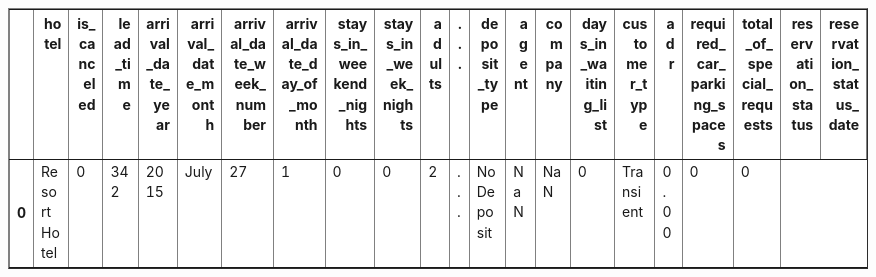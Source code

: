 


<div>
<style scoped>
    .dataframe tbody tr th:only-of-type {
        vertical-align: middle;
    }

    .dataframe tbody tr th {
        vertical-align: top;
    }

    .dataframe thead th {
        text-align: right;
    }
</style>
<table border="1" class="dataframe">
  <thead>
    <tr style="text-align: right;">
      <th></th>
      <th>hotel</th>
      <th>is_canceled</th>
      <th>lead_time</th>
      <th>arrival_date_year</th>
      <th>arrival_date_month</th>
      <th>arrival_date_week_number</th>
      <th>arrival_date_day_of_month</th>
      <th>stays_in_weekend_nights</th>
      <th>stays_in_week_nights</th>
      <th>adults</th>
      <th>...</th>
      <th>deposit_type</th>
      <th>agent</th>
      <th>company</th>
      <th>days_in_waiting_list</th>
      <th>customer_type</th>
      <th>adr</th>
      <th>required_car_parking_spaces</th>
      <th>total_of_special_requests</th>
      <th>reservation_status</th>
      <th>reservation_status_date</th>
    </tr>
  </thead>
  <tbody>
    <tr>
      <th>0</th>
      <td>Resort Hotel</td>
      <td>0</td>
      <td>342</td>
      <td>2015</td>
      <td>July</td>
      <td>27</td>
      <td>1</td>
      <td>0</td>
      <td>0</td>
      <td>2</td>
      <td>...</td>
      <td>No Deposit</td>
      <td>NaN</td>
      <td>NaN</td>
      <td>0</td>
      <td>Transient</td>
      <td>0.00</td>
      <td>0</td>
      <td>0</td>